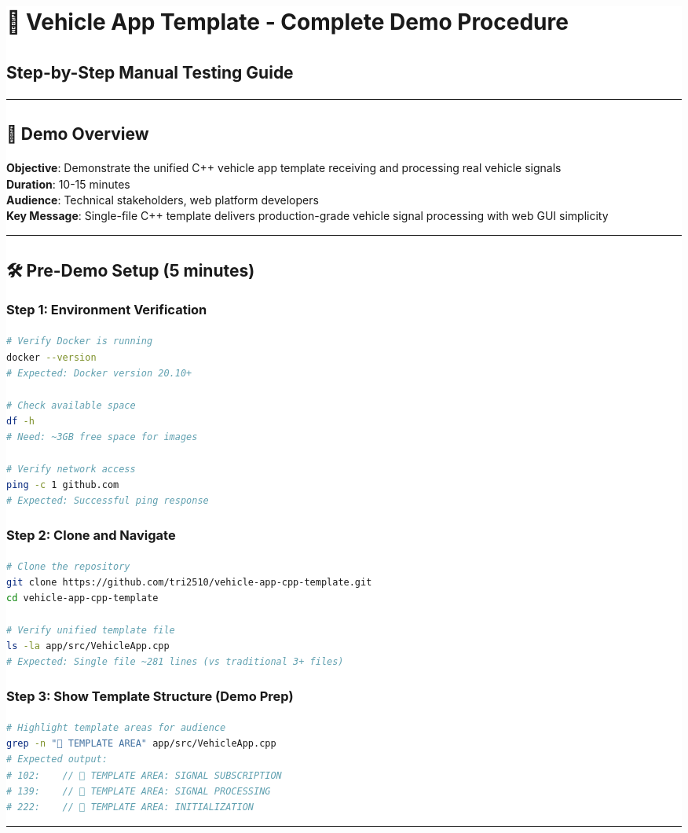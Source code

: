 # 🚗 Vehicle App Template - Complete Demo Procedure
## **Step-by-Step Manual Testing Guide**

---

## 🎯 **Demo Overview**

**Objective**: Demonstrate the unified C++ vehicle app template receiving and processing real vehicle signals  
**Duration**: 10-15 minutes  
**Audience**: Technical stakeholders, web platform developers  
**Key Message**: Single-file C++ template delivers production-grade vehicle signal processing with web GUI simplicity

---

## 🛠️ **Pre-Demo Setup (5 minutes)**

### **Step 1: Environment Verification**
```bash
# Verify Docker is running
docker --version
# Expected: Docker version 20.10+ 

# Check available space
df -h
# Need: ~3GB free space for images

# Verify network access
ping -c 1 github.com
# Expected: Successful ping response
```

### **Step 2: Clone and Navigate**
```bash
# Clone the repository
git clone https://github.com/tri2510/vehicle-app-cpp-template.git
cd vehicle-app-cpp-template

# Verify unified template file
ls -la app/src/VehicleApp.cpp
# Expected: Single file ~281 lines (vs traditional 3+ files)
```

### **Step 3: Show Template Structure (Demo Prep)**
```bash
# Highlight template areas for audience
grep -n "🔧 TEMPLATE AREA" app/src/VehicleApp.cpp
# Expected output:
# 102:    // 🔧 TEMPLATE AREA: SIGNAL SUBSCRIPTION
# 139:    // 🔧 TEMPLATE AREA: SIGNAL PROCESSING  
# 222:    // 🔧 TEMPLATE AREA: INITIALIZATION
```

---